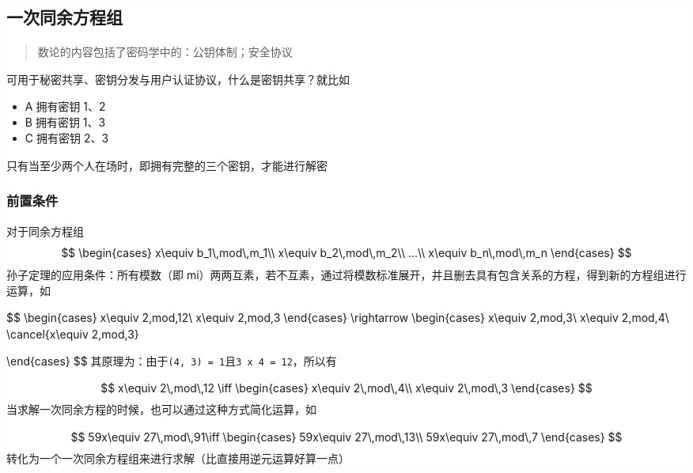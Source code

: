 ## 一次同余方程组

> 数论的内容包括了密码学中的：公钥体制；安全协议

可用于秘密共享、密钥分发与用户认证协议，什么是密钥共享？就比如

- A 拥有密钥 1、2
- B 拥有密钥 1、3
- C 拥有密钥 2、3

只有当至少两个人在场时，即拥有完整的三个密钥，才能进行解密

### 前置条件

对于同余方程组
$$
\begin{cases}
x\equiv b_1\,mod\,m_1\\
x\equiv b_2\,mod\,m_2\\
...\\
x\equiv b_n\,mod\,m_n
\end{cases}
$$
孙子定理的应用条件：所有模数（即 mi）两两互素，若不互素，通过将模数标准展开，并且删去具有包含关系的方程，得到新的方程组进行运算，如


$$
\begin{cases}
x\equiv 2\,mod\,12\\
x\equiv 2\,mod\,3
\end{cases}
\rightarrow
\begin{cases}
x\equiv 2\,mod\,3\\
x\equiv 2\,mod\,4\\
\cancel{x\equiv 2\,mod\,3}

\end{cases}
$$
其原理为：由于`(4, 3) = 1`且`3 x 4 = 12`，所以有


$$
x\equiv 2\,mod\,12 \iff
\begin{cases}
x\equiv 2\,mod\,4\\
x\equiv 2\,mod\,3
\end{cases}
$$
当求解一次同余方程的时候，也可以通过这种方式简化运算，如


$$
59x\equiv 27\,mod\,91\iff
\begin{cases}
59x\equiv 27\,mod\,13\\
59x\equiv 27\,mod\,7
\end{cases}
$$
转化为一个一次同余方程组来进行求解（比直接用逆元运算好算一点）
